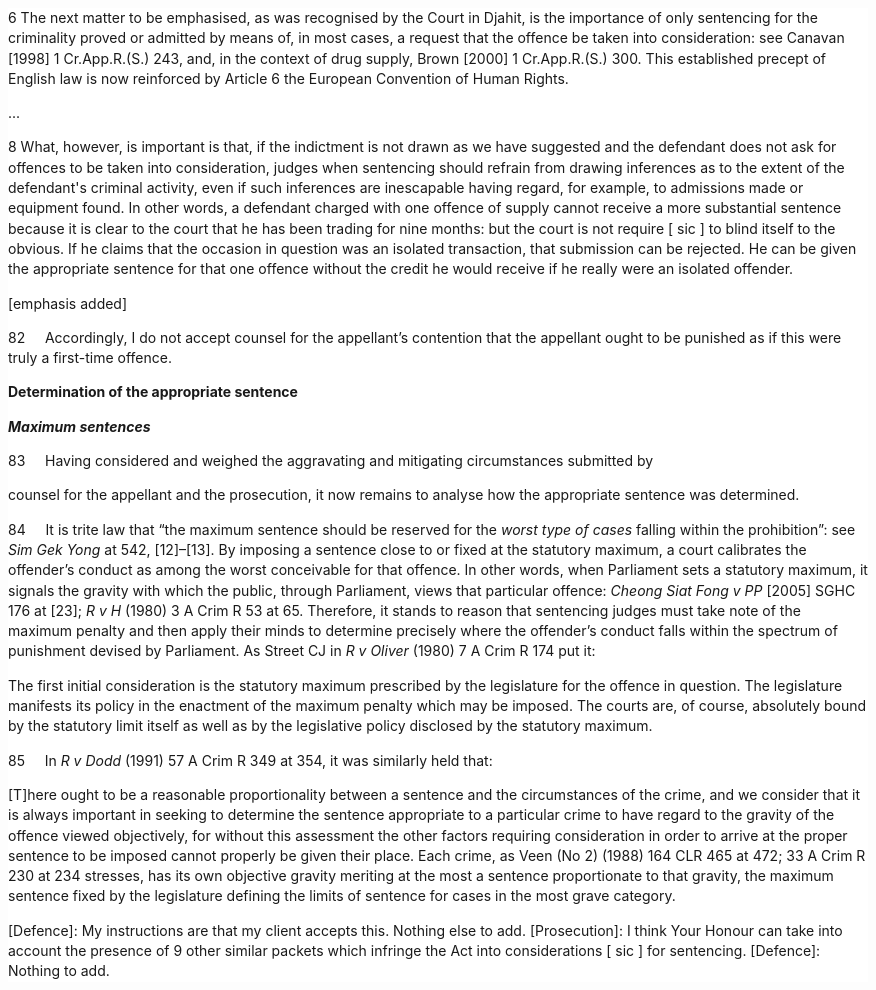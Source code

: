  6 The next matter to be emphasised, as was recognised by the Court in Djahit, is the importance of only sentencing for the criminality proved or admitted by means of, in most cases, a request that the offence be taken into consideration: see Canavan [1998] 1 Cr.App.R.(S.) 243, and, in the context of drug supply, Brown [2000] 1 Cr.App.R.(S.) 300. This established precept of English law is now reinforced by Article 6 the European Convention of Human Rights. 

 ... 

 8 What, however, is important is that, if the indictment is not drawn as we have suggested and the defendant does not ask for offences to be taken into consideration, judges when sentencing should refrain from drawing inferences as to the extent of the defendant's criminal activity, even if such inferences are inescapable having regard, for example, to admissions made or equipment found. In other words, a defendant charged with one offence of supply cannot receive a more substantial sentence because it is clear to the court that he has been trading for nine months: but the court is not require [ sic ] to blind itself to the obvious. If he claims that the occasion in question was an isolated transaction, that submission can be rejected. He can be given the appropriate sentence for that one offence without the credit he would receive if he really were an isolated offender. 

 [emphasis added] 

82     Accordingly, I do not accept counsel for the appellant’s contention that the appellant ought to be punished as if this were truly a first-time offence. 

**Determination of the appropriate sentence** 

**_Maximum sentences_** 

83     Having considered and weighed the aggravating and mitigating circumstances submitted by 


counsel for the appellant and the prosecution, it now remains to analyse how the appropriate sentence was determined. 

84     It is trite law that “the maximum sentence should be reserved for the _worst type of cases_ falling within the prohibition”: see _Sim Gek Yong_ at 542, [12]–[13]. By imposing a sentence close to or fixed at the statutory maximum, a court calibrates the offender’s conduct as among the worst conceivable for that offence. In other words, when Parliament sets a statutory maximum, it signals the gravity with which the public, through Parliament, views that particular offence: _Cheong Siat Fong v PP_ [2005] SGHC 176 at [23]; _R v H_ (1980) 3 A Crim R 53 at 65. Therefore, it stands to reason that sentencing judges must take note of the maximum penalty and then apply their minds to determine precisely where the offender’s conduct falls within the spectrum of punishment devised by Parliament. As Street CJ in _R v Oliver_ (1980) 7 A Crim R 174 put it: 

 The first initial consideration is the statutory maximum prescribed by the legislature for the offence in question. The legislature manifests its policy in the enactment of the maximum penalty which may be imposed. The courts are, of course, absolutely bound by the statutory limit itself as well as by the legislative policy disclosed by the statutory maximum. 

85     In _R v Dodd_ (1991) 57 A Crim R 349 at 354, it was similarly held that: 

 [T]here ought to be a reasonable proportionality between a sentence and the circumstances of the crime, and we consider that it is always important in seeking to determine the sentence appropriate to a particular crime to have regard to the gravity of the offence viewed objectively, for without this assessment the other factors requiring consideration in order to arrive at the proper sentence to be imposed cannot properly be given their place. Each crime, as Veen (No 2) (1988) 164 CLR 465 at 472; 33 A Crim R 230 at 234 stresses, has its own objective gravity meriting at the most a sentence proportionate to that gravity, the maximum sentence fixed by the legislature defining the limits of sentence for cases in the most grave category. 


 [Defence]: My instructions are that my client accepts this. Nothing else to add. 
 [Prosecution]: I think Your Honour can take into account the presence of 9 other similar packets which infringe the Act into considerations [ sic ] for sentencing. 
 [Defence]: Nothing to add. 